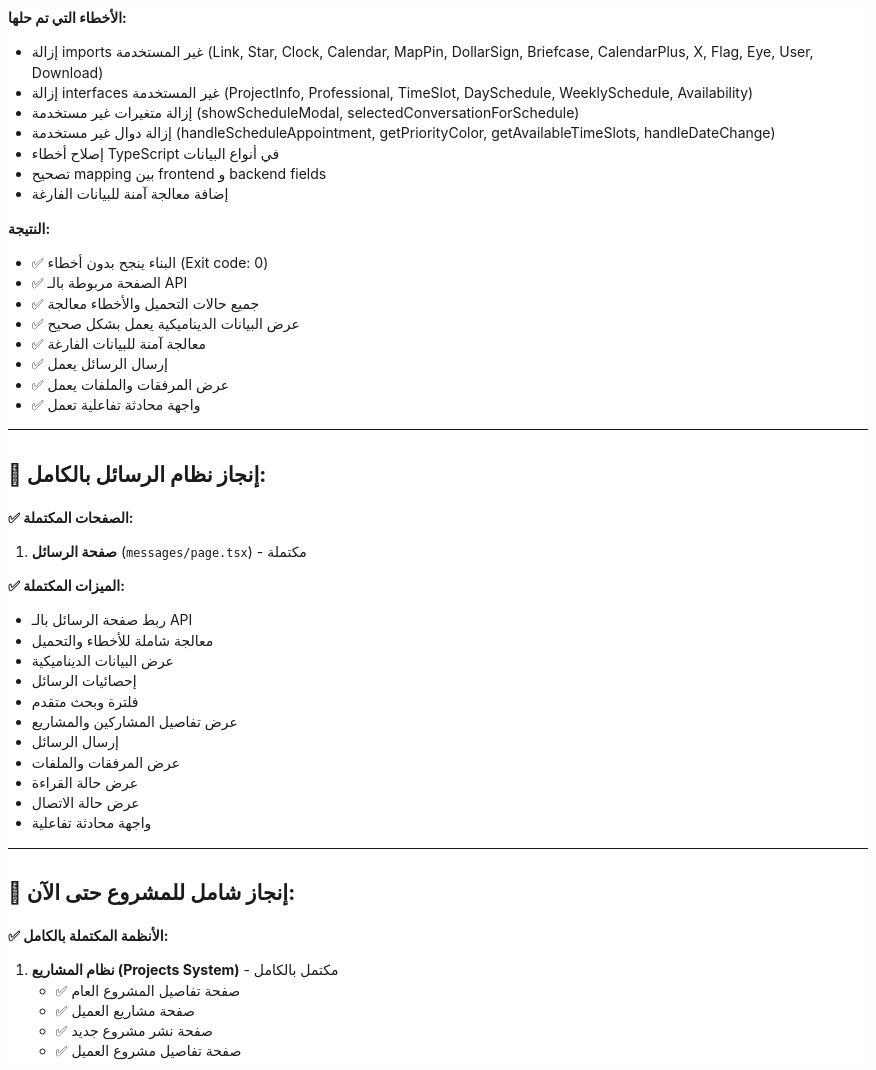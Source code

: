 **الأخطاء التي تم حلها:**
- إزالة imports غير المستخدمة (Link, Star, Clock, Calendar, MapPin, DollarSign, Briefcase, CalendarPlus, X, Flag, Eye, User, Download)
- إزالة interfaces غير المستخدمة (ProjectInfo, Professional, TimeSlot, DaySchedule, WeeklySchedule, Availability)
- إزالة متغيرات غير مستخدمة (showScheduleModal, selectedConversationForSchedule)
- إزالة دوال غير مستخدمة (handleScheduleAppointment, getPriorityColor, getAvailableTimeSlots, handleDateChange)
- إصلاح أخطاء TypeScript في أنواع البيانات
- تصحيح mapping بين frontend و backend fields
- إضافة معالجة آمنة للبيانات الفارغة

**النتيجة:**
- ✅ البناء ينجح بدون أخطاء (Exit code: 0)
- ✅ الصفحة مربوطة بالـ API
- ✅ جميع حالات التحميل والأخطاء معالجة
- ✅ عرض البيانات الديناميكية يعمل بشكل صحيح
- ✅ معالجة آمنة للبيانات الفارغة
- ✅ إرسال الرسائل يعمل
- ✅ عرض المرفقات والملفات يعمل
- ✅ واجهة محادثة تفاعلية تعمل

---

## 🎯 إنجاز نظام الرسائل بالكامل:

**✅ الصفحات المكتملة:**
1. **صفحة الرسائل** (`messages/page.tsx`) - مكتملة

**✅ الميزات المكتملة:**
- ربط صفحة الرسائل بالـ API
- معالجة شاملة للأخطاء والتحميل
- عرض البيانات الديناميكية
- إحصائيات الرسائل
- فلترة وبحث متقدم
- عرض تفاصيل المشاركين والمشاريع
- إرسال الرسائل
- عرض المرفقات والملفات
- عرض حالة القراءة
- عرض حالة الاتصال
- واجهة محادثة تفاعلية

---

## 🎯 إنجاز شامل للمشروع حتى الآن:

**✅ الأنظمة المكتملة بالكامل:**

1. **نظام المشاريع (Projects System)** - مكتمل بالكامل
   - ✅ صفحة تفاصيل المشروع العام
   - ✅ صفحة مشاريع العميل
   - ✅ صفحة نشر مشروع جديد
   - ✅ صفحة تفاصيل مشروع العميل
